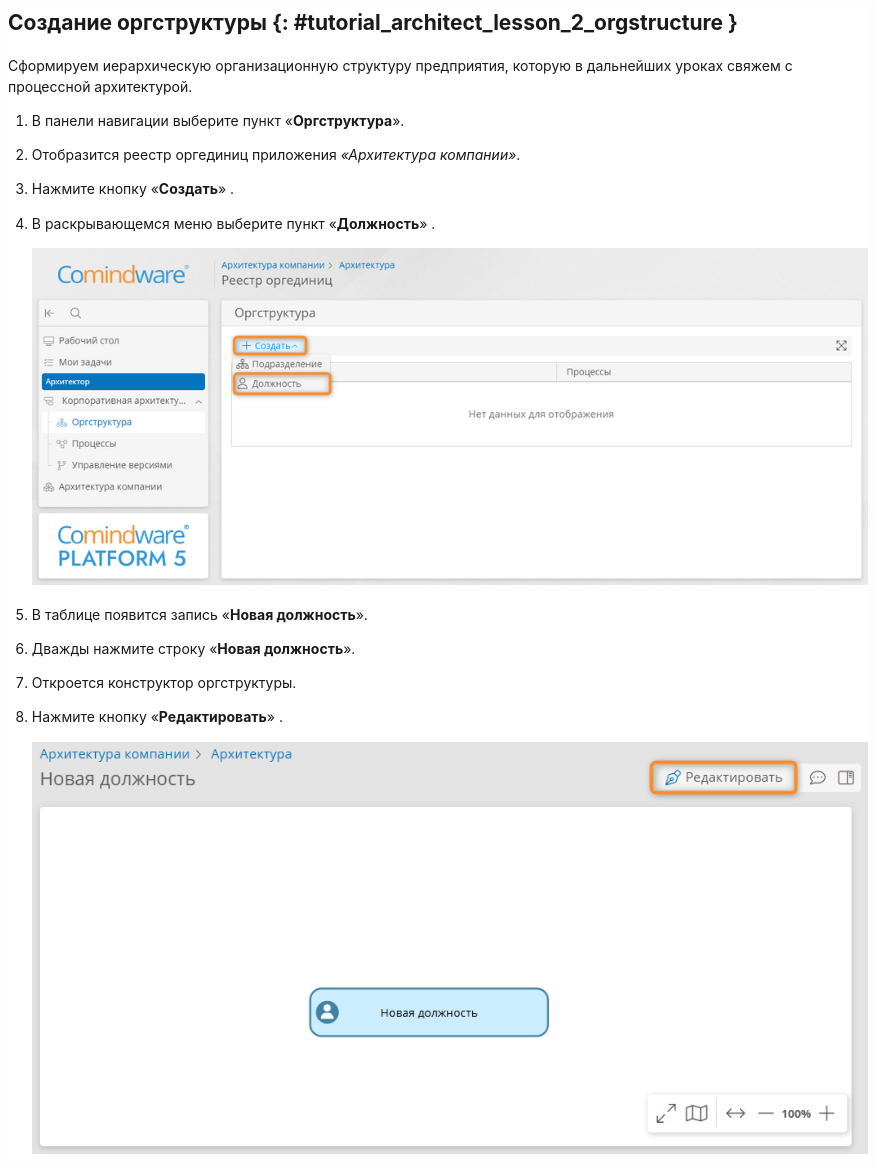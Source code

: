 ## Создание оргструктуры {: #tutorial_architect_lesson_2_orgstructure }

Сформируем иерархическую организационную структуру предприятия, которую в дальнейших уроках свяжем с процессной архитектурой.

1. В панели навигации выберите пункт «**Оргструктура**».
2. Отобразится реестр оргединиц приложения _«Архитектура компании»_.
3. Нажмите кнопку «**Создать**» <i class="fa-light fa-plus"></i>.
4. В раскрывающемся меню выберите пункт «**Должность**» <i class="fa-light  fa-user"></i>.

    _![Создание должности в реестре оргединиц](img/lesson_2_position_create.png)_

5. В таблице появится запись «**Новая должность**».
6. Дважды нажмите строку «**Новая должность**».
7. Откроется конструктор оргструктуры.
8. Нажмите кнопку «**Редактировать**» <i class="fa-light fa-pen-nib"></i>.

    _![Переход к режиму редактирования оргединицы](img/lesson_2_orgunit_edit.png)_
